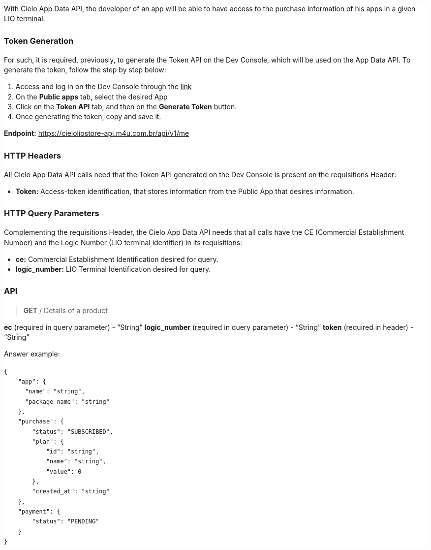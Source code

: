 With Cielo App Data API, the developer of an app will be able to have access to the purchase information of his apps in a given LIO terminal.

### Token Generation

For such, it is required, previously, to generate the Token API on the Dev Console, which will be used on the App Data API. To generate the token, follow the step by step below:

1. Access and log in on the Dev Console through the [link](https://www.cieloliostore.com.br)
2. On the **Public apps** tab, select the desired App
3. Click on the **Token API** tab, and then on the **Generate Token** button.
4. Once generating the token, copy and save it.

**Endpoint:** https://cieloliostore-api.m4u.com.br/api/v1/me

### HTTP Headers

All Cielo App Data API calls need that the Token API generated on the Dev Console is present on the requisitions Header:

- **Token:** Access-token identification, that stores information from the Public App that desires information.

### HTTP Query Parameters

Complementing the requisitions Header, the Cielo App Data API needs that all calls have the CE (Commercial Establishment Number) and the Logic Number (LIO terminal identifier) in its requisitions:

- **ce:** Commercial Establishment Identification desired for query.
- **logic_number:** LIO Terminal Identification desired for query.

### API

> **GET** / Details of a product

**ec** (required in query parameter) - “String”
**logic_number** (required in query parameter) - “String”
**token** (required in header) - “String”

Answer example:

```
{
    "app": {
      "name": "string",
      "package_name": "string"
    },
    "purchase": {
        "status": "SUBSCRIBED",
        "plan": {
            "id": "string",
            "name": "string",
            "value": 0
        },
        "created_at": "string"
    },
    "payment": {
        "status": "PENDING"
    }
}
```

